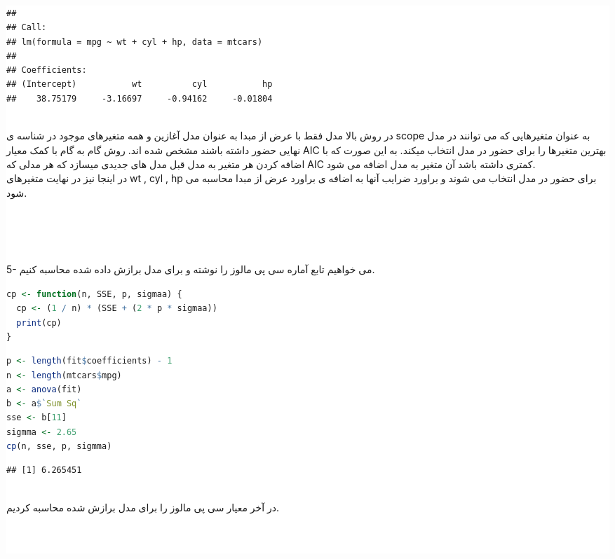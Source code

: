     ## 
    ## Call:
    ## lm(formula = mpg ~ wt + cyl + hp, data = mtcars)
    ## 
    ## Coefficients:
    ## (Intercept)           wt          cyl           hp  
    ##    38.75179     -3.16697     -0.94162     -0.01804

<br> در روش بالا مدل فقط با عرض از مبدا به عنوان مدل آغازین و همه
متغیرهای موجود در شناسه ی scope به عنوان متغیرهایی که می توانند
در مدل نهایی حضور داشته باشند مشخص شده اند. روش گام به گام با کمک
معیار AIC بهترین متغیرها را برای حضور در مدل انتخاب میکند. به این
صورت که با اضافه کردن هر متغیر به مدل قبل مدل های جدیدی میسازد که هر
مدلی که AIC کمتری داشته باشد آن متغیر به مدل اضافه می شود. <br> در
اینجا نیز در نهایت متغیرهای wt , cyl , hp برای حضور در مدل انتخاب می
شوند و براورد ضرایب آنها به اضافه ی براورد عرض از مبدا محاسبه می شود.

<br> <br> <br>

5- می خواهیم تابع آماره سی پی مالوز را نوشته و برای مدل برازش داده شده
محاسبه کنیم.

``` r
cp <- function(n, SSE, p, sigmaa) {
  cp <- (1 / n) * (SSE + (2 * p * sigmaa))
  print(cp)
}
```

``` r
p <- length(fit$coefficients) - 1
n <- length(mtcars$mpg)
a <- anova(fit)
b <- a$`Sum Sq`
sse <- b[11]
sigmma <- 2.65
cp(n, sse, p, sigmma)
```

    ## [1] 6.265451

<br> در آخر معیار سی پی مالوز را برای مدل برازش شده محاسبه کردیم.

<br> <br>

</p>

</body>

</html>
